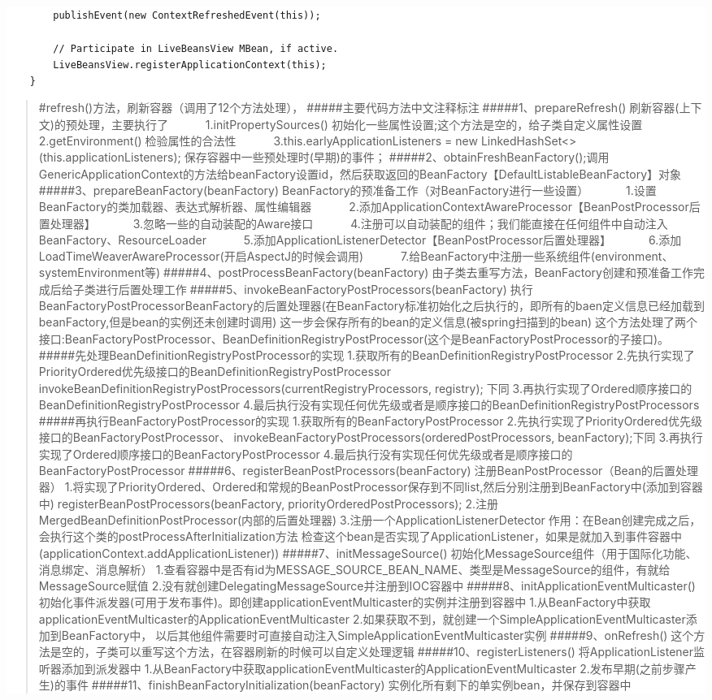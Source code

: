 ```
		publishEvent(new ContextRefreshedEvent(this));

		// Participate in LiveBeansView MBean, if active.
		LiveBeansView.registerApplicationContext(this);
	}
```
>#refresh()方法，刷新容器（调用了12个方法处理），
>#####主要代码方法中文注释标注
>#####1、prepareRefresh() 刷新容器(上下文)的预处理，主要执行了
>&emsp;&emsp;&emsp;1.initPropertySources() 初始化一些属性设置;这个方法是空的，给子类自定义属性设置
>&emsp;&emsp;&emsp;2.getEnvironment() 检验属性的合法性
>&emsp;&emsp;&emsp;3.this.earlyApplicationListeners = new LinkedHashSet<>(this.applicationListeners); 保存容器中一些预处理时(早期)的事件；
>#####2、obtainFreshBeanFactory();调用GenericApplicationContext的方法给beanFactory设置id，然后获取返回的BeanFactory【DefaultListableBeanFactory】对象
>#####3、prepareBeanFactory(beanFactory) BeanFactory的预准备工作（对BeanFactory进行一些设置）
>&emsp;&emsp;&emsp;1.设置BeanFactory的类加载器、表达式解析器、属性编辑器
>&emsp;&emsp;&emsp;2.添加ApplicationContextAwareProcessor【BeanPostProcessor后置处理器】
>&emsp;&emsp;&emsp;3.忽略一些的自动装配的Aware接口
>&emsp;&emsp;&emsp;4.注册可以自动装配的组件；我们能直接在任何组件中自动注入BeanFactory、ResourceLoader
>&emsp;&emsp;&emsp;5.添加ApplicationListenerDetector【BeanPostProcessor后置处理器】
>&emsp;&emsp;&emsp;6.添加LoadTimeWeaverAwareProcessor(开启AspectJ的时候会调用)
>&emsp;&emsp;&emsp;7.给BeanFactory中注册一些系统组件(environment、systemEnvironment等)
>#####4、postProcessBeanFactory(beanFactory) 由子类去重写方法，BeanFactory创建和预准备工作完成后给子类进行后置处理工作
>#####5、invokeBeanFactoryPostProcessors(beanFactory) 
>执行BeanFactoryPostProcessorBeanFactory的后置处理器(在BeanFactory标准初始化之后执行的，即所有的baen定义信息已经加载到beanFactory,但是bean的实例还未创建时调用)
>这一步会保存所有的bean的定义信息(被spring扫描到的bean)
>这个方法处理了两个接口:BeanFactoryPostProcessor、BeanDefinitionRegistryPostProcessor(这个是BeanFactoryPostProcessor的子接口)。
>#####先处理BeanDefinitionRegistryPostProcessor的实现
>   1.获取所有的BeanDefinitionRegistryPostProcessor
>   2.先执行实现了PriorityOrdered优先级接口的BeanDefinitionRegistryPostProcessor
>              invokeBeanDefinitionRegistryPostProcessors(currentRegistryProcessors, registry); 下同
>   3.再执行实现了Ordered顺序接口的BeanDefinitionRegistryPostProcessor
>   4.最后执行没有实现任何优先级或者是顺序接口的BeanDefinitionRegistryPostProcessors
>#####再执行BeanFactoryPostProcessor的实现
>   1.获取所有的BeanFactoryPostProcessor
>   2.先执行实现了PriorityOrdered优先级接口的BeanFactoryPostProcessor、
>              invokeBeanFactoryPostProcessors(orderedPostProcessors, beanFactory);下同
>   3.再执行实现了Ordered顺序接口的BeanFactoryPostProcessor
>   4.最后执行没有实现任何优先级或者是顺序接口的BeanFactoryPostProcessor
>#####6、registerBeanPostProcessors(beanFactory) 注册BeanPostProcessor（Bean的后置处理器）
>   1.将实现了PriorityOrdered、Ordered和常规的BeanPostProcessor保存到不同list,然后分别注册到BeanFactory中(添加到容器中)
>             registerBeanPostProcessors(beanFactory, priorityOrderedPostProcessors);
>   2.注册MergedBeanDefinitionPostProcessor(内部的后置处理器)
>   3.注册一个ApplicationListenerDetector
>             作用：在Bean创建完成之后，会执行这个类的postProcessAfterInitialization方法
>             检查这个bean是否实现了ApplicationListener，如果是就加入到事件容器中(applicationContext.addApplicationListener))
>#####7、initMessageSource() 初始化MessageSource组件（用于国际化功能、消息绑定、消息解析）
>   1.查看容器中是否有id为MESSAGE_SOURCE_BEAN_NAME、类型是MessageSource的组件，有就给MessageSource赋值
>   2.没有就创建DelegatingMessageSource并注册到IOC容器中
>#####8、initApplicationEventMulticaster() 初始化事件派发器(可用于发布事件)。即创建applicationEventMulticaster的实例并注册到容器中
>   1.从BeanFactory中获取applicationEventMulticaster的ApplicationEventMulticaster
>   2.如果获取不到，就创建一个SimpleApplicationEventMulticaster添加到BeanFactory中，
>       以后其他组件需要时可直接自动注入SimpleApplicationEventMulticaster实例
>#####9、onRefresh() 这个方法是空的，子类可以重写这个方法，在容器刷新的时候可以自定义处理逻辑
>#####10、registerListeners() 将ApplicationListener监听器添加到派发器中
>   1.从BeanFactory中获取applicationEventMulticaster的ApplicationEventMulticaster
>   2.发布早期(之前步骤产生)的事件
>#####11、finishBeanFactoryInitialization(beanFactory) 实例化所有剩下的单实例bean，并保存到容器中